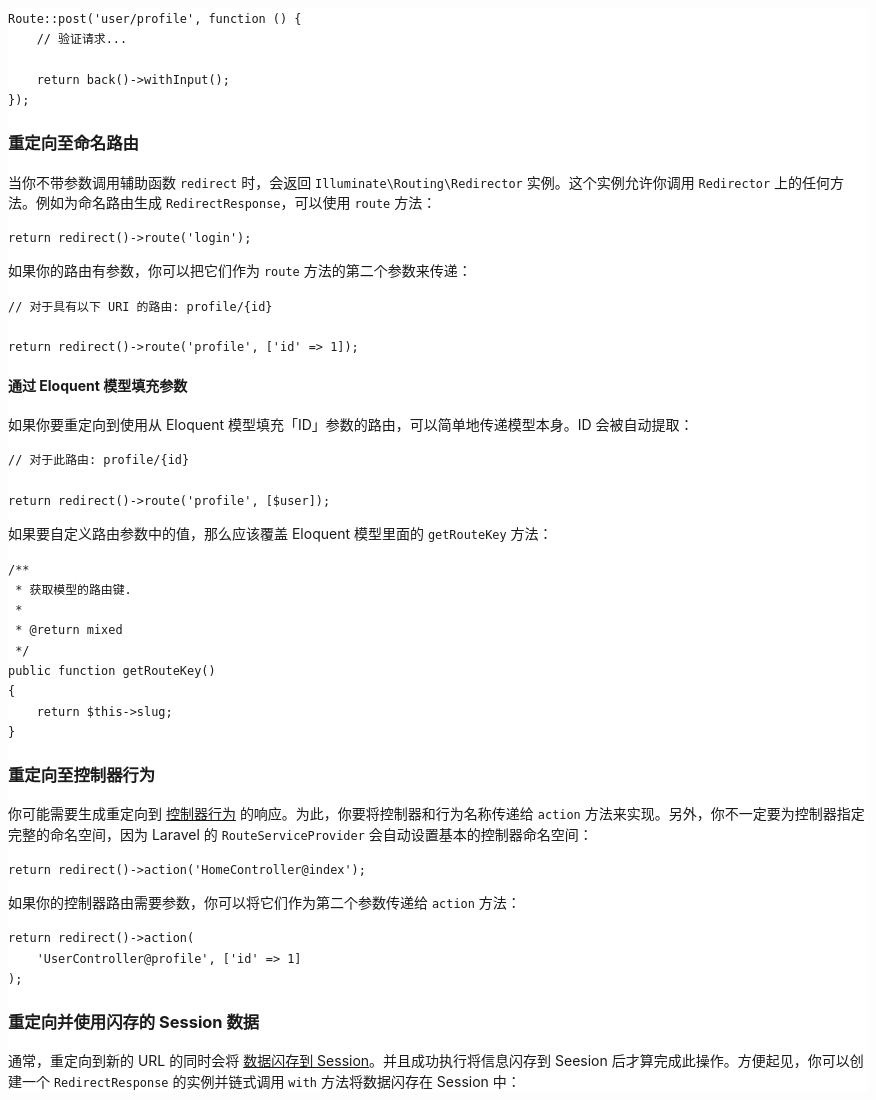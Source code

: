     Route::post('user/profile', function () {
        // 验证请求...

        return back()->withInput();
    });

<a name="redirecting-named-routes"></a>
### 重定向至命名路由

当你不带参数调用辅助函数 `redirect` 时，会返回 `Illuminate\Routing\Redirector` 实例。这个实例允许你调用 `Redirector` 上的任何方法。例如为命名路由生成 `RedirectResponse`，可以使用 `route` 方法：

    return redirect()->route('login');

如果你的路由有参数，你可以把它们作为 `route` 方法的第二个参数来传递：

    // 对于具有以下 URI 的路由: profile/{id}

    return redirect()->route('profile', ['id' => 1]);

#### 通过 Eloquent 模型填充参数

如果你要重定向到使用从 Eloquent 模型填充「ID」参数的路由，可以简单地传递模型本身。ID 会被自动提取：

    // 对于此路由: profile/{id}

    return redirect()->route('profile', [$user]);

如果要自定义路由参数中的值，那么应该覆盖 Eloquent 模型里面的 `getRouteKey` 方法：

    /**
     * 获取模型的路由键.
     *
     * @return mixed
     */
    public function getRouteKey()
    {
        return $this->slug;
    }

<a name="redirecting-controller-actions"></a>
### 重定向至控制器行为

你可能需要生成重定向到 [控制器行为](/docs/{{version}}/controllers) 的响应。为此，你要将控制器和行为名称传递给 `action` 方法来实现。另外，你不一定要为控制器指定完整的命名空间，因为 Laravel 的 `RouteServiceProvider` 会自动设置基本的控制器命名空间：

    return redirect()->action('HomeController@index');

如果你的控制器路由需要参数，你可以将它们作为第二个参数传递给 `action` 方法：

    return redirect()->action(
        'UserController@profile', ['id' => 1]
    );

<a name="redirecting-with-flashed-session-data"></a>
### 重定向并使用闪存的 Session 数据

通常，重定向到新的 URL 的同时会将 [数据闪存到 Session](/docs/{{version}}/session#flash-data)。并且成功执行将信息闪存到 Seesion 后才算完成此操作。方便起见，你可以创建一个 `RedirectResponse` 的实例并链式调用 `with` 方法将数据闪存在 Session 中：
